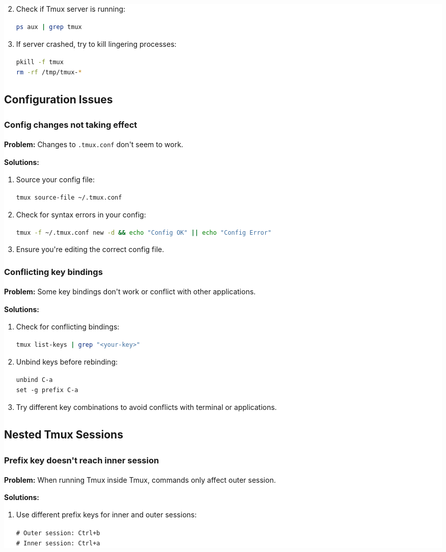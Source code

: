 2. Check if Tmux server is running:
   ```bash
   ps aux | grep tmux
   ```

3. If server crashed, try to kill lingering processes:
   ```bash
   pkill -f tmux
   rm -rf /tmp/tmux-*
   ```

## Configuration Issues

### Config changes not taking effect

**Problem:** Changes to `.tmux.conf` don't seem to work.

**Solutions:**
1. Source your config file:
   ```bash
   tmux source-file ~/.tmux.conf
   ```

2. Check for syntax errors in your config:
   ```bash
   tmux -f ~/.tmux.conf new -d && echo "Config OK" || echo "Config Error"
   ```

3. Ensure you're editing the correct config file.

### Conflicting key bindings

**Problem:** Some key bindings don't work or conflict with other applications.

**Solutions:**
1. Check for conflicting bindings:
   ```bash
   tmux list-keys | grep "<your-key>"
   ```

2. Unbind keys before rebinding:
   ```
   unbind C-a
   set -g prefix C-a
   ```

3. Try different key combinations to avoid conflicts with terminal or applications.

## Nested Tmux Sessions

### Prefix key doesn't reach inner session

**Problem:** When running Tmux inside Tmux, commands only affect outer session.

**Solutions:**
1. Use different prefix keys for inner and outer sessions:
   ```
   # Outer session: Ctrl+b
   # Inner session: Ctrl+a
   ```
